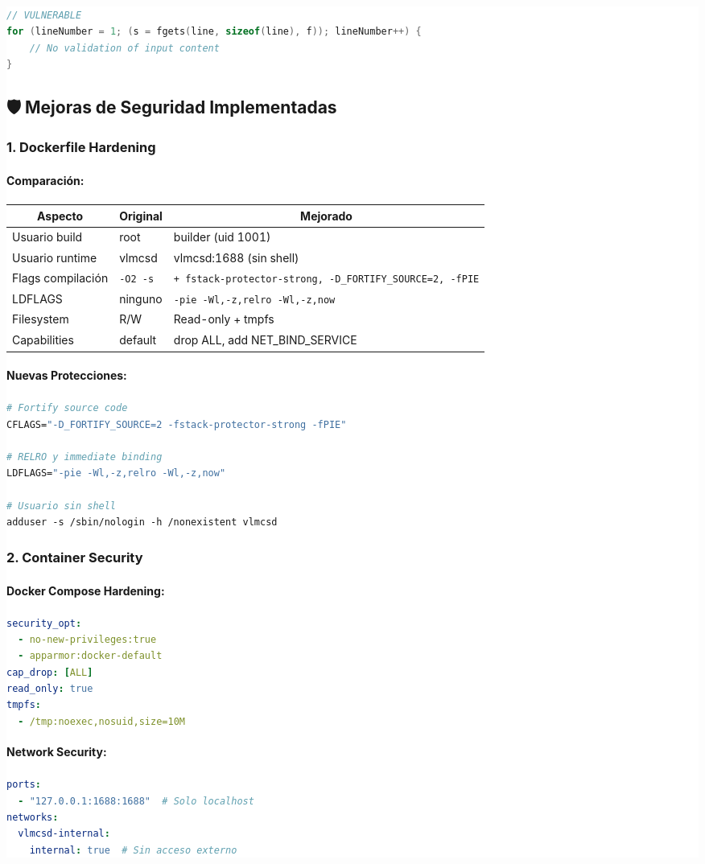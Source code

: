 ```c
// VULNERABLE
for (lineNumber = 1; (s = fgets(line, sizeof(line), f)); lineNumber++) {
    // No validation of input content
}
```

## 🛡️ Mejoras de Seguridad Implementadas

### 1. **Dockerfile Hardening**

#### Comparación:
| Aspecto | Original | Mejorado |
|---------|----------|----------|
| Usuario build | root | builder (uid 1001) |
| Usuario runtime | vlmcsd | vlmcsd:1688 (sin shell) |
| Flags compilación | `-O2 -s` | `+ fstack-protector-strong, -D_FORTIFY_SOURCE=2, -fPIE` |
| LDFLAGS | ninguno | `-pie -Wl,-z,relro -Wl,-z,now` |
| Filesystem | R/W | Read-only + tmpfs |
| Capabilities | default | drop ALL, add NET_BIND_SERVICE |

#### Nuevas Protecciones:
```dockerfile
# Fortify source code
CFLAGS="-D_FORTIFY_SOURCE=2 -fstack-protector-strong -fPIE"

# RELRO y immediate binding
LDFLAGS="-pie -Wl,-z,relro -Wl,-z,now"

# Usuario sin shell
adduser -s /sbin/nologin -h /nonexistent vlmcsd
```

### 2. **Container Security**

#### Docker Compose Hardening:
```yaml
security_opt:
  - no-new-privileges:true
  - apparmor:docker-default
cap_drop: [ALL]
read_only: true
tmpfs:
  - /tmp:noexec,nosuid,size=10M
```

#### Network Security:
```yaml
ports:
  - "127.0.0.1:1688:1688"  # Solo localhost
networks:
  vlmcsd-internal:
    internal: true  # Sin acceso externo
```
